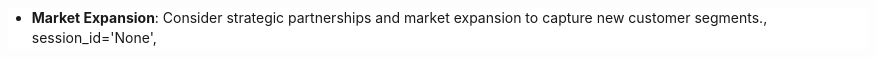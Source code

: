 - **Market Expansion**: Consider strategic partnerships and market expansion to capture new customer segments., session_id='None',
